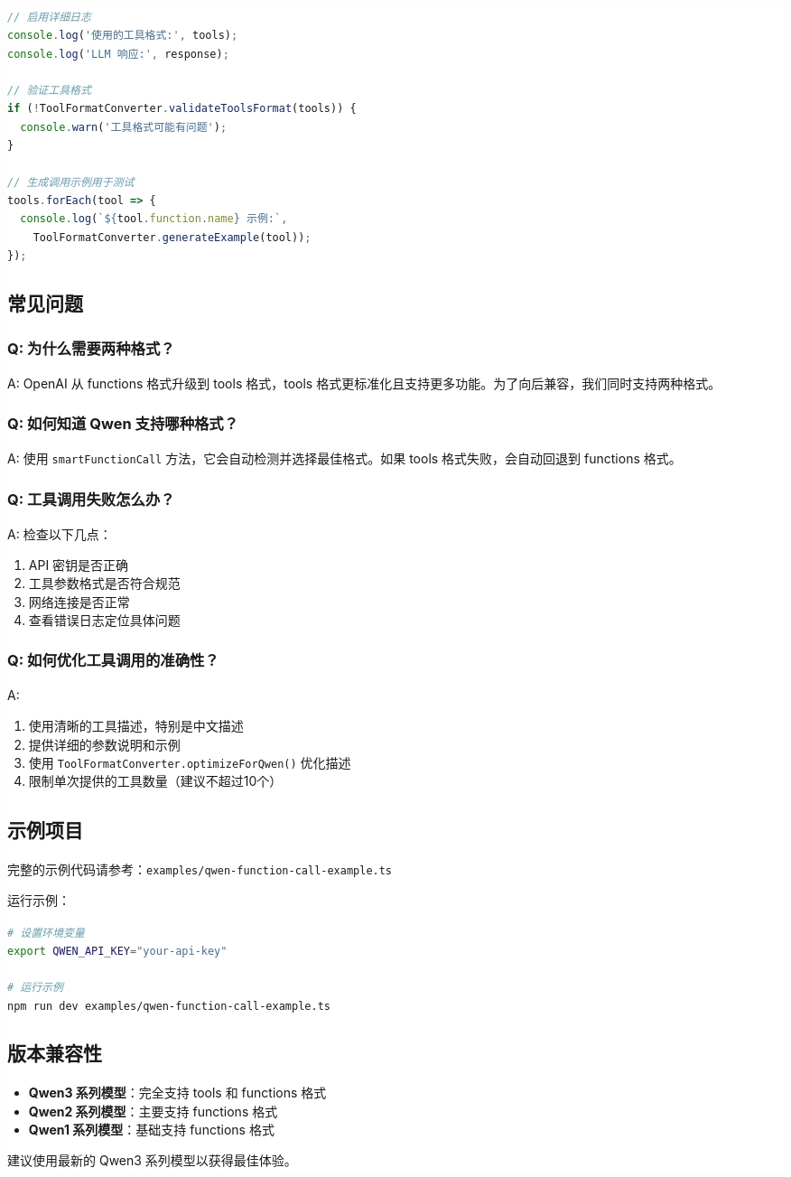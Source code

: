 ```typescript
// 启用详细日志
console.log('使用的工具格式:', tools);
console.log('LLM 响应:', response);

// 验证工具格式
if (!ToolFormatConverter.validateToolsFormat(tools)) {
  console.warn('工具格式可能有问题');
}

// 生成调用示例用于测试
tools.forEach(tool => {
  console.log(`${tool.function.name} 示例:`, 
    ToolFormatConverter.generateExample(tool));
});
```

## 常见问题

### Q: 为什么需要两种格式？

A: OpenAI 从 functions 格式升级到 tools 格式，tools 格式更标准化且支持更多功能。为了向后兼容，我们同时支持两种格式。

### Q: 如何知道 Qwen 支持哪种格式？

A: 使用 `smartFunctionCall` 方法，它会自动检测并选择最佳格式。如果 tools 格式失败，会自动回退到 functions 格式。

### Q: 工具调用失败怎么办？

A: 检查以下几点：
1. API 密钥是否正确
2. 工具参数格式是否符合规范
3. 网络连接是否正常
4. 查看错误日志定位具体问题

### Q: 如何优化工具调用的准确性？

A: 
1. 使用清晰的工具描述，特别是中文描述
2. 提供详细的参数说明和示例
3. 使用 `ToolFormatConverter.optimizeForQwen()` 优化描述
4. 限制单次提供的工具数量（建议不超过10个）

## 示例项目

完整的示例代码请参考：`examples/qwen-function-call-example.ts`

运行示例：
```bash
# 设置环境变量
export QWEN_API_KEY="your-api-key"

# 运行示例
npm run dev examples/qwen-function-call-example.ts
```

## 版本兼容性

- **Qwen3 系列模型**：完全支持 tools 和 functions 格式
- **Qwen2 系列模型**：主要支持 functions 格式
- **Qwen1 系列模型**：基础支持 functions 格式

建议使用最新的 Qwen3 系列模型以获得最佳体验。 